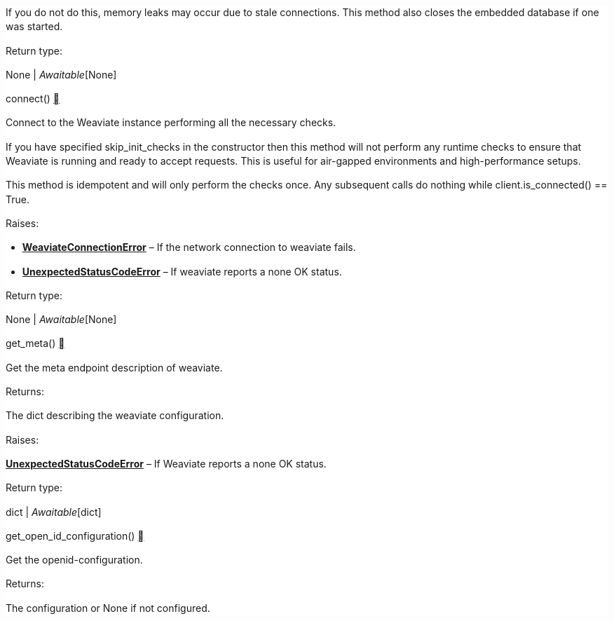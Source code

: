 If you do not do this, memory leaks may occur due to stale connections.
This method also closes the embedded database if one was started.

Return type:

None \| _Awaitable_\[None\]

connect() [](https://weaviate-python-client.readthedocs.io/en/stable/weaviate.html#weaviate.WeaviateClient.connect "Link to this definition")

Connect to the Weaviate instance performing all the necessary checks.

If you have specified skip\_init\_checks in the constructor then this method will not perform any runtime checks
to ensure that Weaviate is running and ready to accept requests. This is useful for air-gapped environments and high-performance setups.

This method is idempotent and will only perform the checks once. Any subsequent calls do nothing while client.is\_connected() == True.

Raises:

- [**WeaviateConnectionError**](https://weaviate-python-client.readthedocs.io/en/stable/weaviate.exceptions.html#weaviate.exceptions.WeaviateConnectionError "weaviate.exceptions.WeaviateConnectionError") – If the network connection to weaviate fails.

- [**UnexpectedStatusCodeError**](https://weaviate-python-client.readthedocs.io/en/stable/weaviate.exceptions.html#weaviate.exceptions.UnexpectedStatusCodeError "weaviate.exceptions.UnexpectedStatusCodeError") – If weaviate reports a none OK status.


Return type:

None \| _Awaitable_\[None\]

get\_meta() [](https://weaviate-python-client.readthedocs.io/en/stable/weaviate.html#weaviate.WeaviateClient.get_meta "Link to this definition")

Get the meta endpoint description of weaviate.

Returns:

The dict describing the weaviate configuration.

Raises:

[**UnexpectedStatusCodeError**](https://weaviate-python-client.readthedocs.io/en/stable/weaviate.exceptions.html#weaviate.exceptions.UnexpectedStatusCodeError "weaviate.exceptions.UnexpectedStatusCodeError") – If Weaviate reports a none OK status.

Return type:

dict \| _Awaitable_\[dict\]

get\_open\_id\_configuration() [](https://weaviate-python-client.readthedocs.io/en/stable/weaviate.html#weaviate.WeaviateClient.get_open_id_configuration "Link to this definition")

Get the openid-configuration.

Returns:

The configuration or None if not configured.
